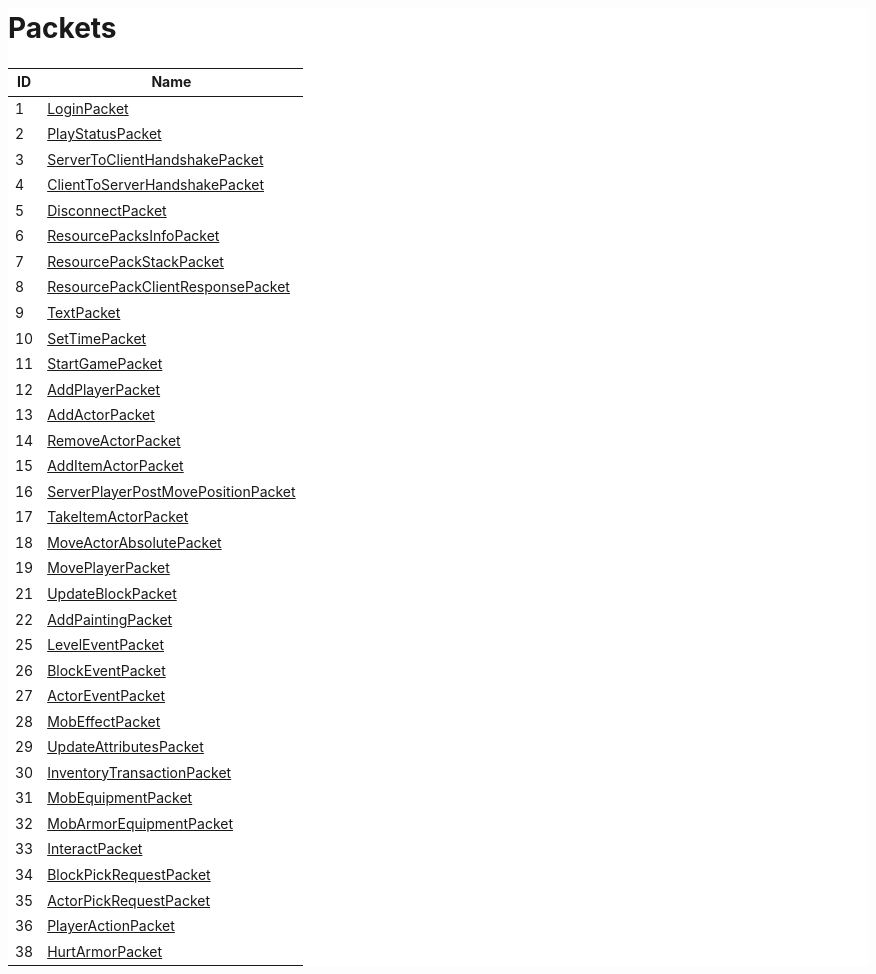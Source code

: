 # Packets

| ID | Name |
|---|---|
| 1 | [LoginPacket](packets/LoginPacket.md) |
| 2 | [PlayStatusPacket](packets/PlayStatusPacket.md) |
| 3 | [ServerToClientHandshakePacket](packets/ServerToClientHandshakePacket.md) |
| 4 | [ClientToServerHandshakePacket](packets/ClientToServerHandshakePacket.md) |
| 5 | [DisconnectPacket](packets/DisconnectPacket.md) |
| 6 | [ResourcePacksInfoPacket](packets/ResourcePacksInfoPacket.md) |
| 7 | [ResourcePackStackPacket](packets/ResourcePackStackPacket.md) |
| 8 | [ResourcePackClientResponsePacket](packets/ResourcePackClientResponsePacket.md) |
| 9 | [TextPacket](packets/TextPacket.md) |
| 10 | [SetTimePacket](packets/SetTimePacket.md) |
| 11 | [StartGamePacket](packets/StartGamePacket.md) |
| 12 | [AddPlayerPacket](packets/AddPlayerPacket.md) |
| 13 | [AddActorPacket](packets/AddActorPacket.md) |
| 14 | [RemoveActorPacket](packets/RemoveActorPacket.md) |
| 15 | [AddItemActorPacket](packets/AddItemActorPacket.md) |
| 16 | [ServerPlayerPostMovePositionPacket](packets/ServerPlayerPostMovePositionPacket.md) |
| 17 | [TakeItemActorPacket](packets/TakeItemActorPacket.md) |
| 18 | [MoveActorAbsolutePacket](packets/MoveActorAbsolutePacket.md) |
| 19 | [MovePlayerPacket](packets/MovePlayerPacket.md) |
| 21 | [UpdateBlockPacket](packets/UpdateBlockPacket.md) |
| 22 | [AddPaintingPacket](packets/AddPaintingPacket.md) |
| 25 | [LevelEventPacket](packets/LevelEventPacket.md) |
| 26 | [BlockEventPacket](packets/BlockEventPacket.md) |
| 27 | [ActorEventPacket](packets/ActorEventPacket.md) |
| 28 | [MobEffectPacket](packets/MobEffectPacket.md) |
| 29 | [UpdateAttributesPacket](packets/UpdateAttributesPacket.md) |
| 30 | [InventoryTransactionPacket](packets/InventoryTransactionPacket.md) |
| 31 | [MobEquipmentPacket](packets/MobEquipmentPacket.md) |
| 32 | [MobArmorEquipmentPacket](packets/MobArmorEquipmentPacket.md) |
| 33 | [InteractPacket](packets/InteractPacket.md) |
| 34 | [BlockPickRequestPacket](packets/BlockPickRequestPacket.md) |
| 35 | [ActorPickRequestPacket](packets/ActorPickRequestPacket.md) |
| 36 | [PlayerActionPacket](packets/PlayerActionPacket.md) |
| 38 | [HurtArmorPacket](packets/HurtArmorPacket.md) |